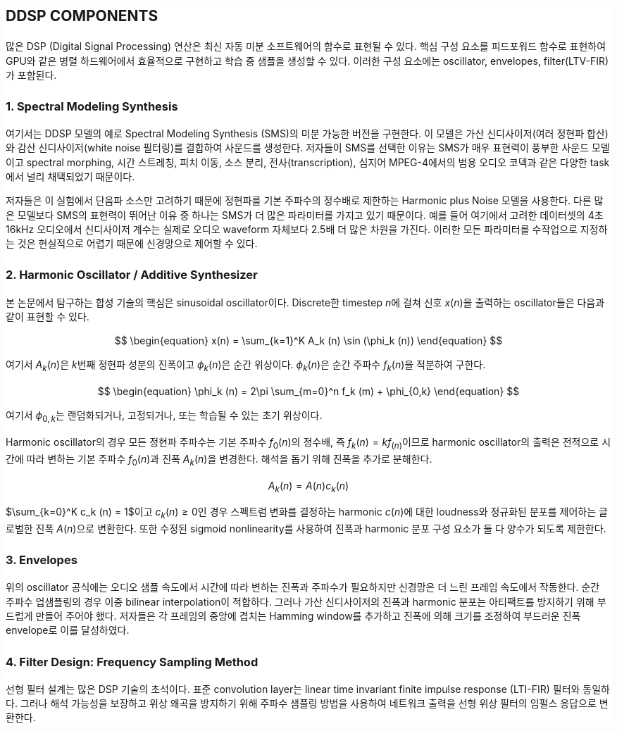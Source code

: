## DDSP COMPONENTS
많은 DSP (Digital Signal Processing) 연산은 최신 자동 미분 소프트웨어의 함수로 표현될 수 있다. 핵심 구성 요소를 피드포워드 함수로 표현하여 GPU와 같은 병렬 하드웨어에서 효율적으로 구현하고 학습 중 샘플을 생성할 수 있다. 이러한 구성 요소에는 oscillator, envelopes, filter(LTV-FIR)가 포함된다.

### 1. Spectral Modeling Synthesis
여기서는 DDSP 모델의 예로 Spectral Modeling Synthesis (SMS)의 미분 가능한 버전을 구현한다. 이 모델은 가산 신디사이저(여러 정현파 합산)와 감산 신디사이저(white noise 필터링)를 결합하여 사운드를 생성한다. 저자들이 SMS를 선택한 이유는 SMS가 매우 표현력이 풍부한 사운드 모델이고 spectral morphing, 시간 스트레칭, 피치 이동, 소스 분리, 전사(transcription), 심지어 MPEG-4에서의 범용 오디오 코덱과 같은 다양한 task에서 널리 채택되었기 때문이다.

저자들은 이 실험에서 단음파 소스만 고려하기 때문에 정현파를 기본 주파수의 정수배로 제한하는 Harmonic plus Noise 모델을 사용한다. 다른 많은 모델보다 SMS의 표현력이 뛰어난 이유 중 하나는 SMS가 더 많은 파라미터를 가지고 있기 때문이다. 예를 들어 여기에서 고려한 데이터셋의 4초 16kHz 오디오에서 신디사이저 계수는 실제로 오디오 waveform 자체보다 2.5배 더 많은 차원을 가진다. 이러한 모든 파라미터를 수작업으로 지정하는 것은 현실적으로 어렵기 때문에 신경망으로 제어할 수 있다.

### 2. Harmonic Oscillator / Additive Synthesizer
본 논문에서 탐구하는 합성 기술의 핵심은 sinusoidal oscillator이다. Discrete한 timestep $n$에 걸쳐 신호 $x(n)$을 출력하는 oscillator들은 다음과 같이 표현할 수 있다.

$$
\begin{equation}
x(n) = \sum_{k=1}^K A_k (n) \sin (\phi_k (n))
\end{equation}
$$

여기서 $A_k (n)$은 $k$번째 정현파 성분의 진폭이고 $\phi_k (n)$은 순간 위상이다. $\phi_k (n)$은 순간 주파수 $f_k (n)$을 적분하여 구한다. 

$$
\begin{equation}
\phi_k (n) = 2\pi \sum_{m=0}^n f_k (m) + \phi_{0,k}
\end{equation}
$$

여기서 $\phi_{0,k}$는 랜덤화되거나, 고정되거나, 또는 학습될 수 있는 초기 위상이다.

Harmonic oscillator의 경우 모든 정현파 주파수는 기본 주파수 $f_0 (n)$의 정수배, 즉 $f_k (n) = k f_(n)$이므로 harmonic oscillator의 출력은 전적으로 시간에 따라 변하는 기본 주파수 $f_0 (n)$과 진폭 $A_k (n)$을 변경한다. 해석을 돕기 위해 진폭을 추가로 분해한다.

$$
\begin{equation}
A_k (n) = A(n) c_k (n)
\end{equation}
$$

$\sum_{k=0}^K c_k (n) = 1$이고 $c_k (n) \ge 0$인 경우 스펙트럼 변화를 결정하는 harmonic $c(n)$에 대한 loudness와 정규화된 분포를 제어하는 글로벌한 진폭 $A(n)$으로 변환한다. 또한 수정된 sigmoid nonlinearity를 사용하여 진폭과 harmonic 분포 구성 요소가 둘 다 양수가 되도록 제한한다. 

### 3. Envelopes
위의 oscillator 공식에는 오디오 샘플 속도에서 시간에 따라 변하는 진폭과 주파수가 필요하지만 신경망은 더 느린 프레임 속도에서 작동한다. 순간 주파수 업샘플링의 경우 이중 bilinear interpolation이 적합하다. 그러나 가산 신디사이저의 진폭과 harmonic 분포는 아티팩트를 방지하기 위해 부드럽게 만들어 주어야 했다. 저자들은 각 프레임의 중앙에 겹치는 Hamming window를 추가하고 진폭에 의해 크기를 조정하여 부드러운 진폭 envelope로 이를 달성하였다. 

### 4. Filter Design: Frequency Sampling Method
선형 필터 설계는 많은 DSP 기술의 초석이다. 표준 convolution layer는 linear time invariant finite impulse response (LTI-FIR) 필터와 동일하다. 그러나 해석 가능성을 보장하고 위상 왜곡을 방지하기 위해 주파수 샘플링 방법을 사용하여 네트워크 출력을 선형 위상 필터의 임펄스 응답으로 변환한다.
